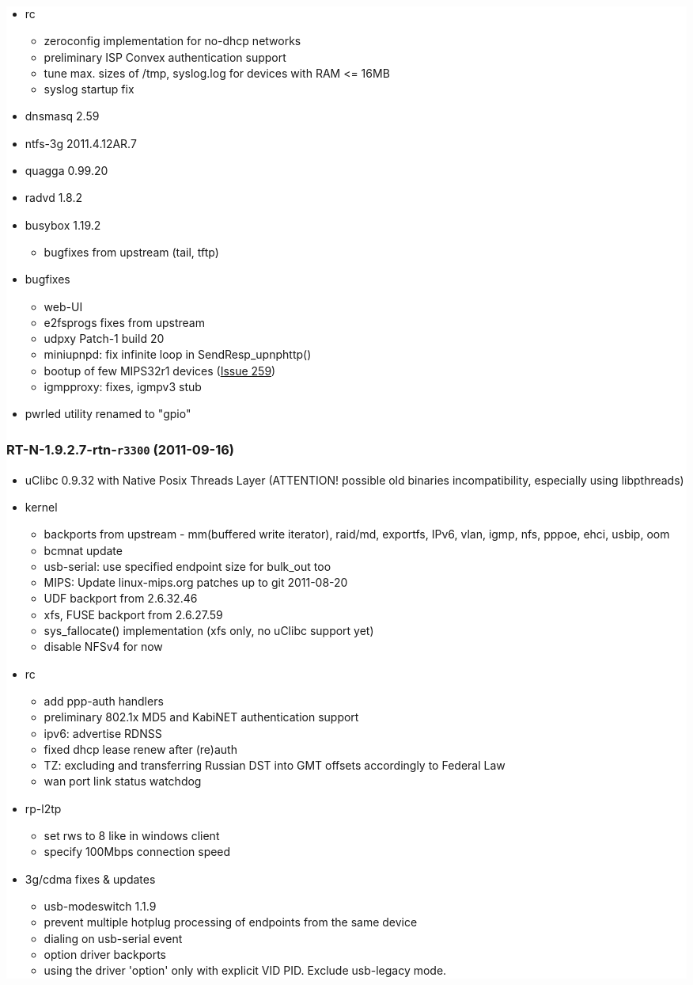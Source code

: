   * rc
    * zeroconfig implementation for no-dhcp networks
    * preliminary ISP Convex authentication support
    * tune max. sizes of /tmp, syslog.log for devices with RAM <= 16MB
    * syslog startup fix

  * dnsmasq 2.59

  * ntfs-3g 2011.4.12AR.7

  * quagga 0.99.20

  * radvd 1.8.2

  * busybox 1.19.2
    * bugfixes from upstream (tail, tftp)

  * bugfixes
    * web-UI
    * e2fsprogs fixes from upstream
    * udpxy Patch-1 build 20
    * miniupnpd: fix infinite loop in SendResp\_upnphttp()
    * bootup of few MIPS32r1 devices ([Issue 259](https://code.google.com/p/wl500g/issues/detail?id=259))
    * igmpproxy: fixes, igmpv3 stub

  * pwrled utility renamed to "gpio"

### RT-N-1.9.2.7-rtn-`r3300` (2011-09-16) ###
  * uClibc 0.9.32 with Native Posix Threads Layer (ATTENTION! possible old binaries incompatibility, especially using libpthreads)

  * kernel
    * backports from upstream - mm(buffered write iterator), raid/md, exportfs, IPv6, vlan, igmp, nfs, pppoe, ehci, usbip, oom
    * bcmnat update
    * usb-serial: use specified endpoint size for bulk\_out too
    * MIPS: Update linux-mips.org patches up to git 2011-08-20
    * UDF backport from 2.6.32.46
    * xfs, FUSE backport from 2.6.27.59
    * sys\_fallocate() implementation (xfs only, no uClibc support yet)
    * disable NFSv4 for now

  * rc
    * add ppp-auth handlers
    * preliminary 802.1x MD5 and KabiNET authentication support
    * ipv6: advertise RDNSS
    * fixed dhcp lease renew after (re)auth
    * TZ: excluding and transferring Russian DST into GMT offsets accordingly to Federal Law
    * wan port link status watchdog

  * rp-l2tp
    * set rws to 8 like in windows client
    * specify 100Mbps connection speed

  * 3g/cdma fixes & updates
    * usb-modeswitch 1.1.9
    * prevent multiple hotplug processing of endpoints from the same device
    * dialing on usb-serial event
    * option driver backports
    * using the driver 'option' only with explicit VID PID. Exclude usb-legacy mode.
